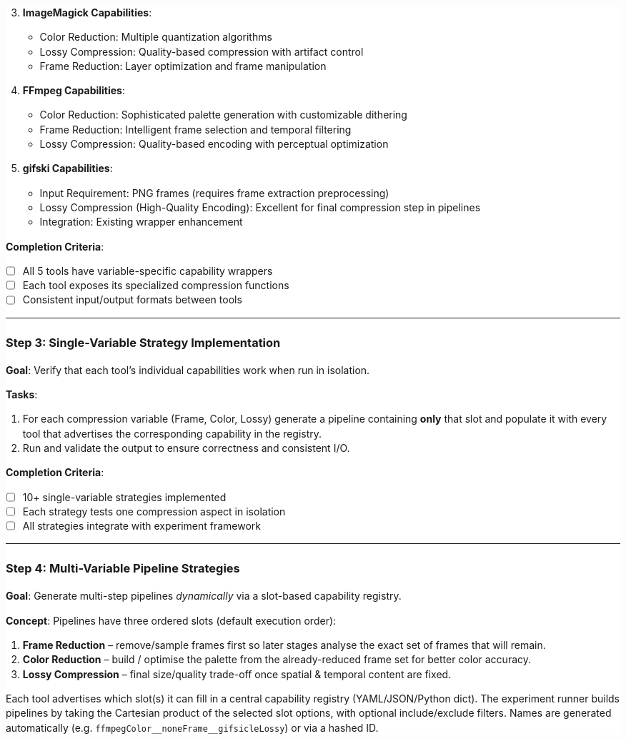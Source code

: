 3. **ImageMagick Capabilities**:
   - Color Reduction: Multiple quantization algorithms
   - Lossy Compression: Quality-based compression with artifact control
   - Frame Reduction: Layer optimization and frame manipulation

4. **FFmpeg Capabilities**:
   - Color Reduction: Sophisticated palette generation with customizable dithering
   - Frame Reduction: Intelligent frame selection and temporal filtering
   - Lossy Compression: Quality-based encoding with perceptual optimization

5. **gifski Capabilities**:
   - Input Requirement: PNG frames (requires frame extraction preprocessing)
   - Lossy Compression (High-Quality Encoding): Excellent for final compression step in pipelines
   - Integration: Existing wrapper enhancement

**Completion Criteria**:
- [ ] All 5 tools have variable-specific capability wrappers
- [ ] Each tool exposes its specialized compression functions
- [ ] Consistent input/output formats between tools

---

### Step 3: Single-Variable Strategy Implementation

**Goal**: Verify that each tool’s individual capabilities work when run in isolation.

**Tasks**:
1. For each compression variable (Frame, Color, Lossy) generate a pipeline containing **only** that slot and populate it with every tool that advertises the corresponding capability in the registry.
2. Run and validate the output to ensure correctness and consistent I/O.

**Completion Criteria**:
- [ ] 10+ single-variable strategies implemented
- [ ] Each strategy tests one compression aspect in isolation
- [ ] All strategies integrate with experiment framework

---

### Step 4: Multi-Variable Pipeline Strategies

**Goal**: Generate multi-step pipelines *dynamically* via a slot-based capability registry.

**Concept**:
Pipelines have three ordered slots (default execution order):
1. **Frame Reduction** – remove/sample frames first so later stages analyse the exact set of frames that will remain.
2. **Color Reduction** – build / optimise the palette from the already-reduced frame set for better color accuracy.
3. **Lossy Compression** – final size/quality trade-off once spatial & temporal content are fixed.

Each tool advertises which slot(s) it can fill in a central capability registry (YAML/JSON/Python dict).
The experiment runner builds pipelines by taking the Cartesian product of the selected slot options, with optional include/exclude filters.  Names are generated automatically (e.g. `ffmpegColor__noneFrame__gifsicleLossy`) or via a hashed ID.
